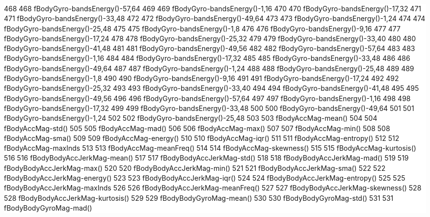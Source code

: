 468        468        fBodyGyro-bandsEnergy()-57,64
469        469         fBodyGyro-bandsEnergy()-1,16
470        470        fBodyGyro-bandsEnergy()-17,32
471        471        fBodyGyro-bandsEnergy()-33,48
472        472        fBodyGyro-bandsEnergy()-49,64
473        473         fBodyGyro-bandsEnergy()-1,24
474        474        fBodyGyro-bandsEnergy()-25,48
475        475          fBodyGyro-bandsEnergy()-1,8
476        476         fBodyGyro-bandsEnergy()-9,16
477        477        fBodyGyro-bandsEnergy()-17,24
478        478        fBodyGyro-bandsEnergy()-25,32
479        479        fBodyGyro-bandsEnergy()-33,40
480        480        fBodyGyro-bandsEnergy()-41,48
481        481        fBodyGyro-bandsEnergy()-49,56
482        482        fBodyGyro-bandsEnergy()-57,64
483        483         fBodyGyro-bandsEnergy()-1,16
484        484        fBodyGyro-bandsEnergy()-17,32
485        485        fBodyGyro-bandsEnergy()-33,48
486        486        fBodyGyro-bandsEnergy()-49,64
487        487         fBodyGyro-bandsEnergy()-1,24
488        488        fBodyGyro-bandsEnergy()-25,48
489        489          fBodyGyro-bandsEnergy()-1,8
490        490         fBodyGyro-bandsEnergy()-9,16
491        491        fBodyGyro-bandsEnergy()-17,24
492        492        fBodyGyro-bandsEnergy()-25,32
493        493        fBodyGyro-bandsEnergy()-33,40
494        494        fBodyGyro-bandsEnergy()-41,48
495        495        fBodyGyro-bandsEnergy()-49,56
496        496        fBodyGyro-bandsEnergy()-57,64
497        497         fBodyGyro-bandsEnergy()-1,16
498        498        fBodyGyro-bandsEnergy()-17,32
499        499        fBodyGyro-bandsEnergy()-33,48
500        500        fBodyGyro-bandsEnergy()-49,64
501        501         fBodyGyro-bandsEnergy()-1,24
502        502        fBodyGyro-bandsEnergy()-25,48
503        503                   fBodyAccMag-mean()
504        504                    fBodyAccMag-std()
505        505                    fBodyAccMag-mad()
506        506                    fBodyAccMag-max()
507        507                    fBodyAccMag-min()
508        508                    fBodyAccMag-sma()
509        509                 fBodyAccMag-energy()
510        510                    fBodyAccMag-iqr()
511        511                fBodyAccMag-entropy()
512        512                  fBodyAccMag-maxInds
513        513               fBodyAccMag-meanFreq()
514        514               fBodyAccMag-skewness()
515        515               fBodyAccMag-kurtosis()
516        516           fBodyBodyAccJerkMag-mean()
517        517            fBodyBodyAccJerkMag-std()
518        518            fBodyBodyAccJerkMag-mad()
519        519            fBodyBodyAccJerkMag-max()
520        520            fBodyBodyAccJerkMag-min()
521        521            fBodyBodyAccJerkMag-sma()
522        522         fBodyBodyAccJerkMag-energy()
523        523            fBodyBodyAccJerkMag-iqr()
524        524        fBodyBodyAccJerkMag-entropy()
525        525          fBodyBodyAccJerkMag-maxInds
526        526       fBodyBodyAccJerkMag-meanFreq()
527        527       fBodyBodyAccJerkMag-skewness()
528        528       fBodyBodyAccJerkMag-kurtosis()
529        529              fBodyBodyGyroMag-mean()
530        530               fBodyBodyGyroMag-std()
531        531               fBodyBodyGyroMag-mad()
